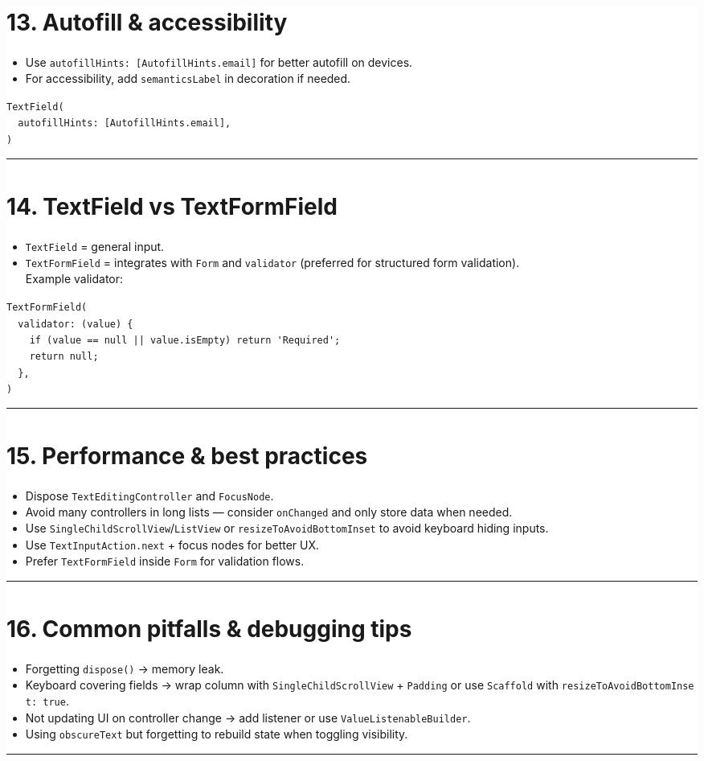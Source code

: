 
# 13. Autofill & accessibility

- Use `autofillHints: [AutofillHints.email]` for better autofill on devices.
- For accessibility, add `semanticsLabel` in decoration if needed.

```
TextField(
  autofillHints: [AutofillHints.email],
)

```

---

# 14. TextField vs TextFormField

- `TextField` = general input.
- `TextFormField` = integrates with `Form` and `validator` (preferred for structured form validation).  
   Example validator:

```
TextFormField(
  validator: (value) {
    if (value == null || value.isEmpty) return 'Required';
    return null;
  },
)

```

---

# 15. Performance & best practices

- Dispose `TextEditingController` and `FocusNode`.
- Avoid many controllers in long lists — consider `onChanged` and only store data when needed.
- Use `SingleChildScrollView`/`ListView` or `resizeToAvoidBottomInset` to avoid keyboard hiding inputs.
- Use `TextInputAction.next` + focus nodes for better UX.
- Prefer `TextFormField` inside `Form` for validation flows.

---

# 16. Common pitfalls & debugging tips

- Forgetting `dispose()` → memory leak.
- Keyboard covering fields → wrap column with `SingleChildScrollView` + `Padding` or use `Scaffold` with `resizeToAvoidBottomInset: true`.
- Not updating UI on controller change → add listener or use `ValueListenableBuilder`.
- Using `obscureText` but forgetting to rebuild state when toggling visibility.

---